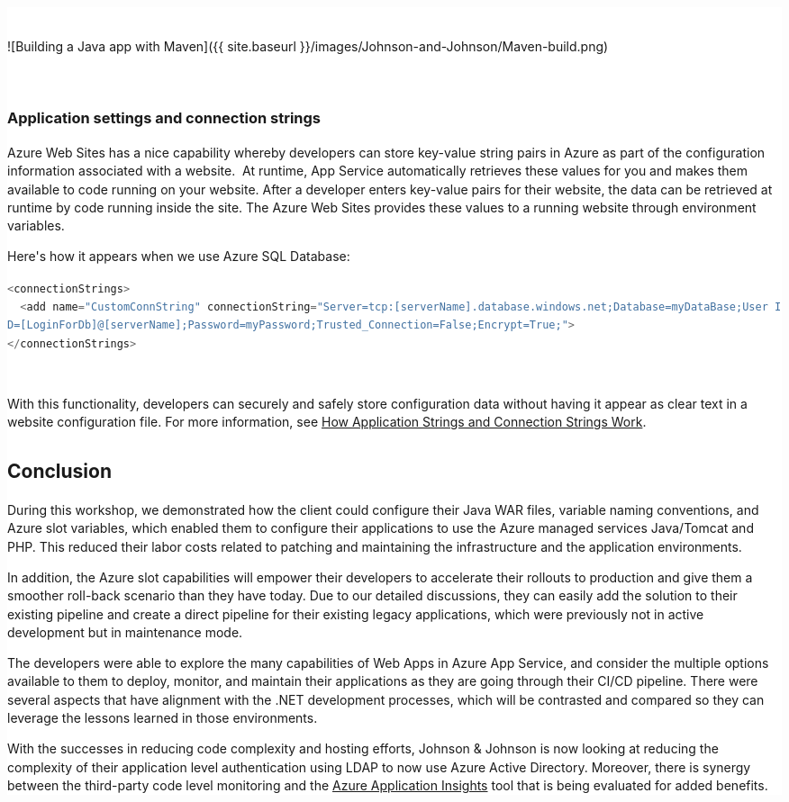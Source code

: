 <br/>

![Building a Java app with Maven]({{ site.baseurl }}/images/Johnson-and-Johnson/Maven-build.png)

<br/>

### Application settings and connection strings

Azure Web Sites has a nice capability whereby developers can store key-value string pairs in Azure as part of the configuration information associated with a website.  At runtime, App Service automatically retrieves these values for you and makes them available to code running on your website. After a developer enters key-value pairs for their website, the data can be retrieved at runtime by code running inside the site. The Azure Web Sites provides these values to a running website through environment variables.

Here's how it appears when we use Azure SQL Database:

```cs
<connectionStrings>
  <add name="CustomConnString" connectionString="Server=tcp:[serverName].database.windows.net;Database=myDataBase;User ID=[LoginForDb]@[serverName];Password=myPassword;Trusted_Connection=False;Encrypt=True;">
</connectionStrings>
```

<br/>

With this functionality, developers can securely and safely store configuration data without having it appear as clear text in a website configuration file. For more information, see [How Application Strings and Connection Strings Work](https://azure.microsoft.com/en-us/blog/windows-azure-web-sites-how-application-strings-and-connection-strings-work/).

## Conclusion

During this workshop, we demonstrated how the client could configure their Java WAR files, variable naming conventions, and Azure slot variables, which enabled them to configure their applications to use the Azure managed services Java/Tomcat and PHP. This reduced their labor costs related to patching and maintaining the infrastructure and the application environments.

In addition, the Azure slot capabilities will empower their developers to accelerate their rollouts to production and give them a smoother roll-back scenario than they have today. Due to our detailed discussions, they can easily add the solution to their existing pipeline and create a direct pipeline for their existing legacy applications, which were previously not in active development but in maintenance mode.

The developers were able to explore the many capabilities of Web Apps in Azure App Service, and consider the multiple options available to them to deploy, monitor, and maintain their applications as they are going through their CI/CD pipeline. There were several aspects that have alignment with the .NET development processes, which will be contrasted and compared so they can leverage the lessons learned in those environments. 

With the successes in reducing code complexity and hosting efforts, Johnson & Johnson is now looking at reducing the complexity of their application level authentication using LDAP to now use Azure Active Directory. Moreover, there is synergy between the third-party code level monitoring and the [Azure Application Insights](https://azure.microsoft.com/en-us/services/application-insights/) tool that is being evaluated for added benefits. 
